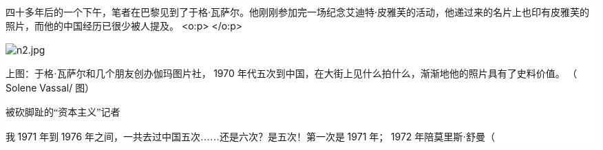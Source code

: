    四十多年后的一个下午，笔者在巴黎见到了于格·瓦萨尔。他刚刚参加完一场纪念艾迪特·皮雅芙的活动，他递过来的名片上也印有皮雅芙的照片，而他的中国经历已很少被人提及。
  </span>
  <o:p>
  </o:p>
 </p>
 <p class="MsoNormal">
  <o:p>
   <img alt="n2.jpg" border="0" height="393" src="http://mjlsh.usc.cuhk.edu.hk/medias/contents/2568/n2.jpg" width="590"/>
  </o:p>
 </p>
 <p class="MsoNormal">
  <span lang="ZH-CN" style='font-family:宋体;mso-ascii-font-family:
"Times New Roman"'>
   上图：于格·瓦萨尔和几个朋友创办伽玛图片社，
  </span>
  1970
  <span lang="ZH-CN" style='font-family:宋体;mso-ascii-font-family:"Times New Roman"'>
   年代五次到中国，在大街上见什么拍什么，渐渐地他的照片具有了史料价值。
  </span>
  <span lang="ZH-CN">
  </span>
  <span lang="ZH-CN" style='font-family:宋体;mso-ascii-font-family:
"Times New Roman"'>
   （
  </span>
  Solene Vassal/
  <span lang="ZH-CN" style='font-family:
宋体;mso-ascii-font-family:"Times New Roman"'>
   图）
  </span>
  <o:p>
  </o:p>
 </p>
 <p class="MsoNormal">
  <span lang="ZH-CN" style='font-family:宋体;mso-ascii-font-family:
"Times New Roman"'>
   被砍脚趾的“资本主义”记者
  </span>
  <o:p>
  </o:p>
 </p>
 <p class="MsoNormal">
  <span lang="ZH-CN" style='font-family:宋体;mso-ascii-font-family:
"Times New Roman"'>
   我
  </span>
  1971
  <span lang="ZH-CN" style='font-family:宋体;
mso-ascii-font-family:"Times New Roman"'>
   年到
  </span>
  1976
  <span lang="ZH-CN" style='font-family:宋体;mso-ascii-font-family:"Times New Roman"'>
   年之间，一共去过中国五次……还是六次？是五次！第一次是
  </span>
  1971
  <span lang="ZH-CN" style='font-family:宋体;mso-ascii-font-family:"Times New Roman"'>
   年；
  </span>
  1972
  <span lang="ZH-CN" style='font-family:宋体;mso-ascii-font-family:"Times New Roman"'>
   年陪莫里斯·舒曼（
  </span>